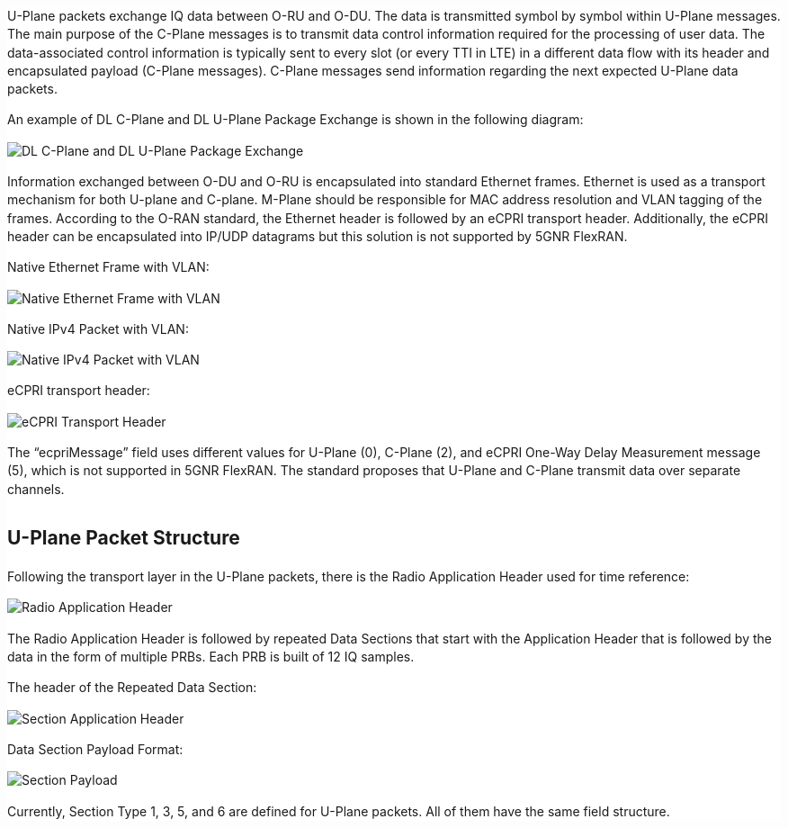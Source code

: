 U-Plane packets exchange IQ data between O-RU and O-DU. The data is transmitted symbol by symbol within U-Plane messages. The main purpose of the C-Plane messages is to transmit data control information required for the processing of user data. The data-associated control information is typically sent to every slot (or every TTI in LTE) in a different data flow with its header and encapsulated payload (C-Plane messages). C-Plane messages send information regarding the next expected U-Plane data packets.

An example of DL C-Plane and DL U-Plane Package Exchange is shown in the following diagram:

![DL C-Plane and DL U-Plane Package Exchange](openness_xran_images/xran_img6.png)

Information exchanged between O-DU and O-RU is encapsulated into standard Ethernet frames. Ethernet is used as a transport mechanism for both U-plane and C-plane. M-Plane should be responsible for MAC address resolution and VLAN tagging of the frames. According to the O-RAN standard, the Ethernet header is followed by an eCPRI transport header. Additionally, the eCPRI header can be encapsulated into IP/UDP datagrams but this solution is not supported by 5GNR FlexRAN.

Native Ethernet Frame with VLAN:

![Native Ethernet Frame with VLAN](openness_xran_images/xran_img7.png)

Native IPv4 Packet with VLAN:

![Native IPv4 Packet with VLAN](openness_xran_images/xran_img8.png)

eCPRI transport header:

![eCPRI Transport Header](openness_xran_images/xran_img9.png)

The “ecpriMessage” field uses different values for U-Plane (0), C-Plane (2), and eCPRI One-Way Delay Measurement message (5), which is not supported in 5GNR FlexRAN. The standard proposes that U-Plane and C-Plane transmit data over separate channels.

## U-Plane Packet Structure

Following the transport layer in the U-Plane packets, there is the Radio Application Header used for time reference:

![Radio Application Header](openness_xran_images/xran_img18.png)

The Radio Application Header is followed by repeated Data Sections that start with the Application Header that is followed by the data in the form of multiple PRBs. Each PRB is built of 12 IQ samples.

The header of the Repeated Data Section:

![Section Application Header](openness_xran_images/xran_img11.png)

Data Section Payload Format:

![Section Payload](openness_xran_images/xran_img12.png)

Currently, Section Type 1, 3, 5, and 6 are defined for U-Plane packets. All of them have the same field structure. 
